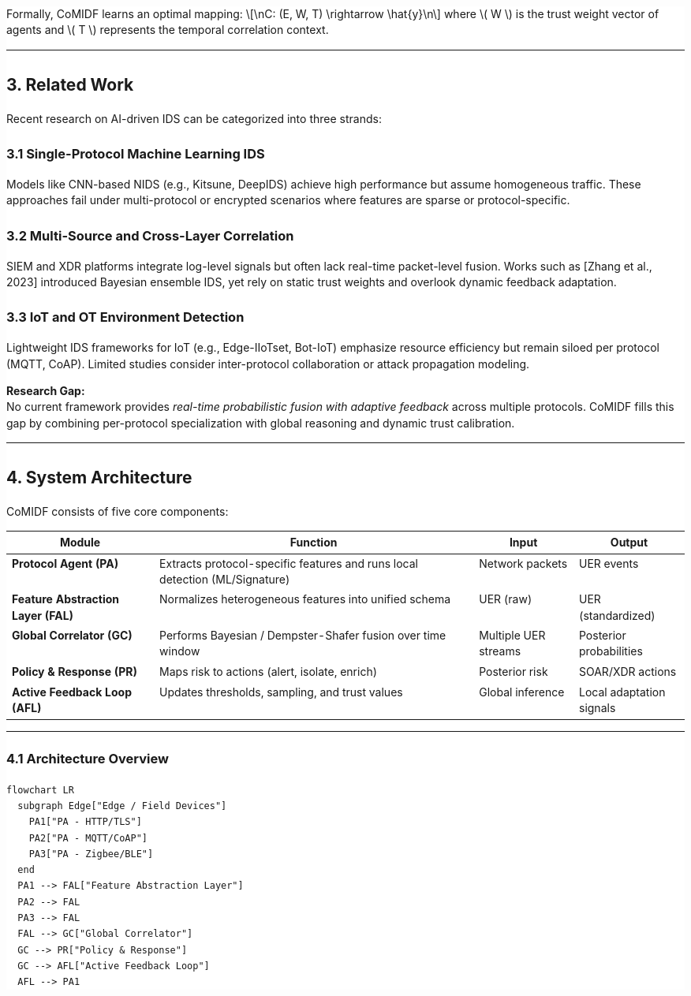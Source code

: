Formally, CoMIDF learns an optimal mapping:
\\[\nC: (E, W, T) \\rightarrow \\hat{y}\n\\]
where \\( W \\) is the trust weight vector of agents and \\( T \\) represents the temporal correlation context.

---

## 3. Related Work
Recent research on AI-driven IDS can be categorized into three strands:

### 3.1 Single-Protocol Machine Learning IDS
Models like CNN-based NIDS (e.g., Kitsune, DeepIDS) achieve high performance but assume homogeneous traffic. These approaches fail under multi-protocol or encrypted scenarios where features are sparse or protocol-specific.

### 3.2 Multi-Source and Cross-Layer Correlation
SIEM and XDR platforms integrate log-level signals but often lack real-time packet-level fusion. Works such as [Zhang et al., 2023] introduced Bayesian ensemble IDS, yet rely on static trust weights and overlook dynamic feedback adaptation.

### 3.3 IoT and OT Environment Detection
Lightweight IDS frameworks for IoT (e.g., Edge-IIoTset, Bot-IoT) emphasize resource efficiency but remain siloed per protocol (MQTT, CoAP). Limited studies consider inter-protocol collaboration or attack propagation modeling.

**Research Gap:**  
No current framework provides *real-time probabilistic fusion with adaptive feedback* across multiple protocols. CoMIDF fills this gap by combining per-protocol specialization with global reasoning and dynamic trust calibration.

---

## 4. System Architecture
CoMIDF consists of five core components:

| Module | Function | Input | Output |
|---------|-----------|--------|---------|
| **Protocol Agent (PA)** | Extracts protocol-specific features and runs local detection (ML/Signature) | Network packets | UER events |
| **Feature Abstraction Layer (FAL)** | Normalizes heterogeneous features into unified schema | UER (raw) | UER (standardized) |
| **Global Correlator (GC)** | Performs Bayesian / Dempster-Shafer fusion over time window | Multiple UER streams | Posterior probabilities |
| **Policy & Response (PR)** | Maps risk to actions (alert, isolate, enrich) | Posterior risk | SOAR/XDR actions |
| **Active Feedback Loop (AFL)** | Updates thresholds, sampling, and trust values | Global inference | Local adaptation signals |

---

### 4.1 Architecture Overview
```mermaid
flowchart LR
  subgraph Edge["Edge / Field Devices"]
    PA1["PA - HTTP/TLS"]
    PA2["PA - MQTT/CoAP"]
    PA3["PA - Zigbee/BLE"]
  end
  PA1 --> FAL["Feature Abstraction Layer"]
  PA2 --> FAL
  PA3 --> FAL
  FAL --> GC["Global Correlator"]
  GC --> PR["Policy & Response"]
  GC --> AFL["Active Feedback Loop"]
  AFL --> PA1
```